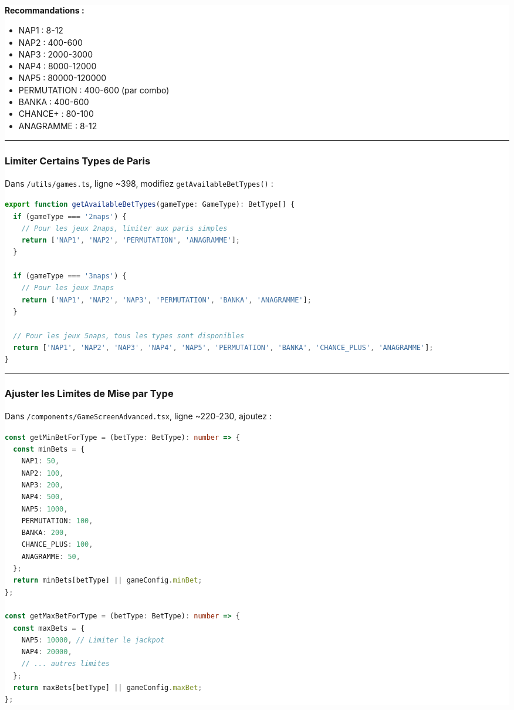 **Recommandations :**
- NAP1 : 8-12
- NAP2 : 400-600
- NAP3 : 2000-3000
- NAP4 : 8000-12000
- NAP5 : 80000-120000
- PERMUTATION : 400-600 (par combo)
- BANKA : 400-600
- CHANCE+ : 80-100
- ANAGRAMME : 8-12

---

### Limiter Certains Types de Paris

Dans `/utils/games.ts`, ligne ~398, modifiez `getAvailableBetTypes()` :

```typescript
export function getAvailableBetTypes(gameType: GameType): BetType[] {
  if (gameType === '2naps') {
    // Pour les jeux 2naps, limiter aux paris simples
    return ['NAP1', 'NAP2', 'PERMUTATION', 'ANAGRAMME'];
  }
  
  if (gameType === '3naps') {
    // Pour les jeux 3naps
    return ['NAP1', 'NAP2', 'NAP3', 'PERMUTATION', 'BANKA', 'ANAGRAMME'];
  }
  
  // Pour les jeux 5naps, tous les types sont disponibles
  return ['NAP1', 'NAP2', 'NAP3', 'NAP4', 'NAP5', 'PERMUTATION', 'BANKA', 'CHANCE_PLUS', 'ANAGRAMME'];
}
```

---

### Ajuster les Limites de Mise par Type

Dans `/components/GameScreenAdvanced.tsx`, ligne ~220-230, ajoutez :

```typescript
const getMinBetForType = (betType: BetType): number => {
  const minBets = {
    NAP1: 50,
    NAP2: 100,
    NAP3: 200,
    NAP4: 500,
    NAP5: 1000,
    PERMUTATION: 100,
    BANKA: 200,
    CHANCE_PLUS: 100,
    ANAGRAMME: 50,
  };
  return minBets[betType] || gameConfig.minBet;
};

const getMaxBetForType = (betType: BetType): number => {
  const maxBets = {
    NAP5: 10000, // Limiter le jackpot
    NAP4: 20000,
    // ... autres limites
  };
  return maxBets[betType] || gameConfig.maxBet;
};
```
